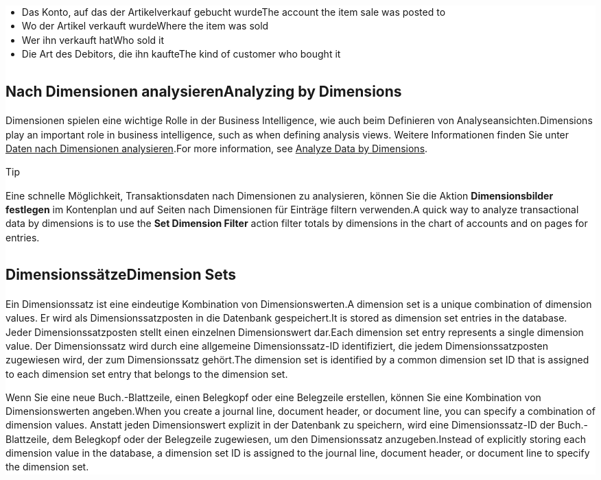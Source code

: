 * <span data-ttu-id="0a4dd-112">Das Konto, auf das der Artikelverkauf gebucht wurde</span><span class="sxs-lookup"><span data-stu-id="0a4dd-112">The account the item sale was posted to</span></span>  
* <span data-ttu-id="0a4dd-113">Wo der Artikel verkauft wurde</span><span class="sxs-lookup"><span data-stu-id="0a4dd-113">Where the item was sold</span></span>
* <span data-ttu-id="0a4dd-114">Wer ihn verkauft hat</span><span class="sxs-lookup"><span data-stu-id="0a4dd-114">Who sold it</span></span>
* <span data-ttu-id="0a4dd-115">Die Art des Debitors, die ihn kaufte</span><span class="sxs-lookup"><span data-stu-id="0a4dd-115">The kind of customer who bought it</span></span>  

## <a name="analyzing-by-dimensions"></a><span data-ttu-id="0a4dd-116">Nach Dimensionen analysieren</span><span class="sxs-lookup"><span data-stu-id="0a4dd-116">Analyzing by Dimensions</span></span>
<span data-ttu-id="0a4dd-117">Dimensionen spielen eine wichtige Rolle in der Business Intelligence, wie auch beim Definieren von Analyseansichten.</span><span class="sxs-lookup"><span data-stu-id="0a4dd-117">Dimensions play an important role in business intelligence, such as when defining analysis views.</span></span> <span data-ttu-id="0a4dd-118">Weitere Informationen finden Sie unter [Daten nach Dimensionen analysieren](bi-how-analyze-data-dimension.md).</span><span class="sxs-lookup"><span data-stu-id="0a4dd-118">For more information, see [Analyze Data by Dimensions](bi-how-analyze-data-dimension.md).</span></span>

> [!TIP]
> <span data-ttu-id="0a4dd-119">Eine schnelle Möglichkeit, Transaktionsdaten nach Dimensionen zu analysieren, können Sie die Aktion **Dimensionsbilder festlegen** im Kontenplan und auf Seiten nach Dimensionen für Einträge filtern verwenden.</span><span class="sxs-lookup"><span data-stu-id="0a4dd-119">A quick way to analyze transactional data by dimensions is to use the **Set Dimension Filter** action filter totals by dimensions in the chart of accounts and on pages for entries.</span></span>

## <a name="dimension-sets"></a><span data-ttu-id="0a4dd-120">Dimensionssätze</span><span class="sxs-lookup"><span data-stu-id="0a4dd-120">Dimension Sets</span></span>

<span data-ttu-id="0a4dd-121">Ein Dimensionssatz ist eine eindeutige Kombination von Dimensionswerten.</span><span class="sxs-lookup"><span data-stu-id="0a4dd-121">A dimension set is a unique combination of dimension values.</span></span> <span data-ttu-id="0a4dd-122">Er wird als Dimensionssatzposten in die Datenbank gespeichert.</span><span class="sxs-lookup"><span data-stu-id="0a4dd-122">It is stored as dimension set entries in the database.</span></span> <span data-ttu-id="0a4dd-123">Jeder Dimensionssatzposten stellt einen einzelnen Dimensionswert dar.</span><span class="sxs-lookup"><span data-stu-id="0a4dd-123">Each dimension set entry represents a single dimension value.</span></span> <span data-ttu-id="0a4dd-124">Der Dimensionssatz wird durch eine allgemeine Dimensionssatz-ID identifiziert, die jedem Dimensionssatzposten zugewiesen wird, der zum Dimensionssatz gehört.</span><span class="sxs-lookup"><span data-stu-id="0a4dd-124">The dimension set is identified by a common dimension set ID that is assigned to each dimension set entry that belongs to the dimension set.</span></span>  

<span data-ttu-id="0a4dd-125">Wenn Sie eine neue Buch.-Blattzeile, einen Belegkopf oder eine Belegzeile erstellen, können Sie eine Kombination von Dimensionswerten angeben.</span><span class="sxs-lookup"><span data-stu-id="0a4dd-125">When you create a journal line, document header, or document line, you can specify a combination of dimension values.</span></span> <span data-ttu-id="0a4dd-126">Anstatt jeden Dimensionswert explizit in der Datenbank zu speichern, wird eine Dimensionssatz-ID der Buch.-Blattzeile, dem Belegkopf oder der Belegzeile zugewiesen, um den Dimensionssatz anzugeben.</span><span class="sxs-lookup"><span data-stu-id="0a4dd-126">Instead of explicitly storing each dimension value in the database, a dimension set ID is assigned to the journal line, document header, or document line to specify the dimension set.</span></span>  
